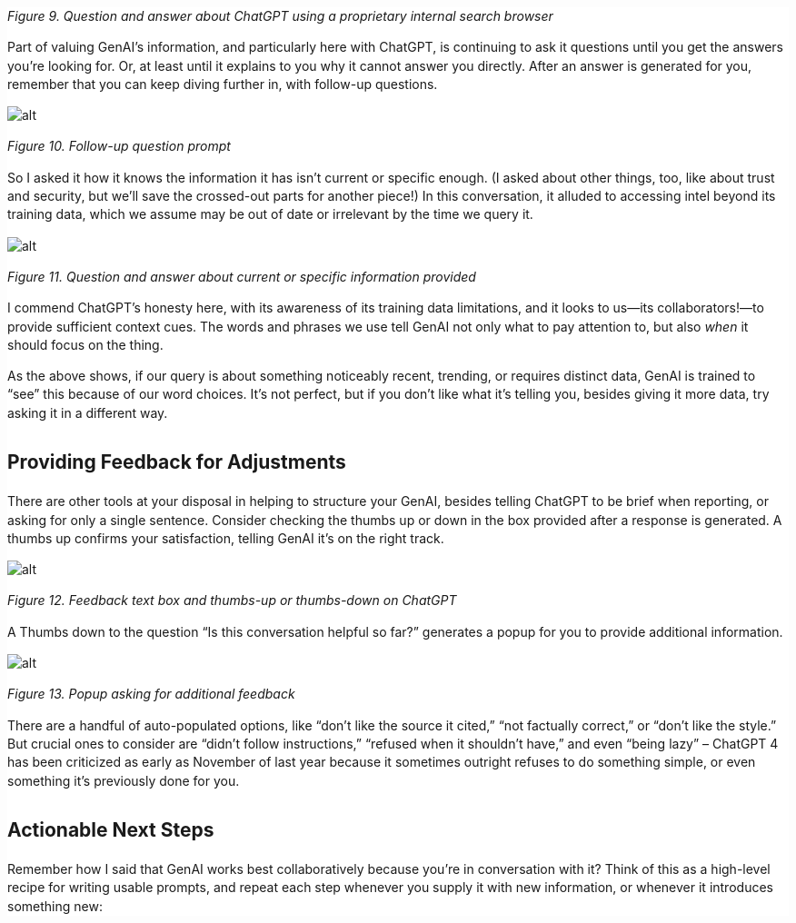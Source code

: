 *Figure 9. Question and answer about ChatGPT using a proprietary internal search browser*

Part of valuing GenAI’s information, and particularly here with ChatGPT, is continuing to ask it questions until you get the answers you’re looking for. Or, at least until it explains to you why it cannot answer you directly. After an answer is generated for you, remember that you can keep diving further in, with follow-up questions.

![alt](/images/fourth-post/dscout_11.png)

*Figure 10. Follow-up question prompt*

So I asked it how it knows the information it has isn’t current or specific enough. (I asked about other things, too, like about trust and security, but we’ll save the crossed-out parts for another piece!) In this conversation, it alluded to accessing intel beyond its training data, which we assume may be out of date or irrelevant by the time we query it.

![alt](/images/fourth-post/dscout_12.png)

*Figure 11. Question and answer about current or specific information provided*

I commend ChatGPT’s honesty here, with its awareness of its training data limitations, and it looks to us—its collaborators!—to provide sufficient context cues. The words and phrases we use tell GenAI not only what to pay attention to, but also *when* it should focus on the thing.

As the above shows, if our query is about something noticeably recent, trending, or requires distinct data, GenAI is trained to “see” this because of our word choices. It’s not perfect, but if you don’t like what it’s telling you, besides giving it more data, try asking it in a different way.

## Providing Feedback for Adjustments

There are other tools at your disposal in helping to structure your GenAI, besides telling ChatGPT to be brief when reporting, or asking for only a single sentence. Consider checking the thumbs up or down in the box provided after a response is generated. A thumbs up confirms your satisfaction, telling GenAI it’s on the right track.

![alt](/images/fourth-post/dscout_13.png)

*Figure 12. Feedback text box and thumbs-up or thumbs-down on ChatGPT*

A Thumbs down to the question “Is this conversation helpful so far?” generates a popup for you to provide additional information.

![alt](/images/fourth-post/dscout_14.png)

*Figure 13. Popup asking for additional feedback*

There are a handful of auto-populated options, like “don’t like the source it cited,” “not factually correct,” or “don’t like the style.” But crucial ones to consider are “didn’t follow instructions,” “refused when it shouldn’t have,” and even “being lazy” – ChatGPT 4 has been criticized as early as November of last year because it sometimes outright refuses to do something simple, or even something it’s previously done for you.

## Actionable Next Steps

Remember how I said that GenAI works best collaboratively because you’re in conversation with it? Think of this as a high-level recipe for writing usable prompts, and repeat each step whenever you supply it with new information, or whenever it introduces something new:
